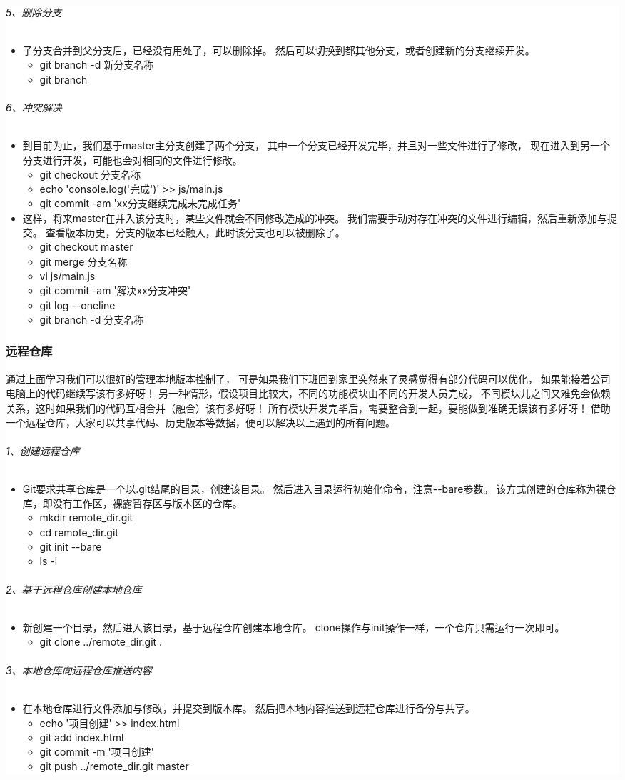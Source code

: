 ###### 5、删除分支
- 子分支合并到父分支后，已经没有用处了，可以删除掉。
然后可以切换到都其他分支，或者创建新的分支继续开发。
    + git branch -d 新分支名称
    + git branch
    
###### 6、冲突解决
- 到目前为止，我们基于master主分支创建了两个分支，
其中一个分支已经开发完毕，并且对一些文件进行了修改，
现在进入到另一个分支进行开发，可能也会对相同的文件进行修改。
    + git checkout 分支名称 
    + echo 'console.log('完成')' >> js/main.js
    + git commit -am 'xx分支继续完成未完成任务'
- 这样，将来master在并入该分支时，某些文件就会不同修改造成的冲突。
我们需要手动对存在冲突的文件进行编辑，然后重新添加与提交。
查看版本历史，分支的版本已经融入，此时该分支也可以被删除了。
    + git checkout master
    + git merge 分支名称
    + vi js/main.js
    + git commit -am '解决xx分支冲突'
    + git log --oneline
    + git branch -d 分支名称
    
### 远程仓库
通过上面学习我们可以很好的管理本地版本控制了，
可是如果我们下班回到家里突然来了灵感觉得有部分代码可以优化，
如果能接着公司电脑上的代码继续写该有多好呀！
另一种情形，假设项目比较大，不同的功能模块由不同的开发人员完成，
不同模块儿之间又难免会依赖关系，这时如果我们的代码互相合并（融合）该有多好呀！
所有模块开发完毕后，需要整合到一起，要能做到准确无误该有多好呀！
借助一个远程仓库，大家可以共享代码、历史版本等数据，便可以解决以上遇到的所有问题。

###### 1、创建远程仓库
- Git要求共享仓库是一个以.git结尾的目录，创建该目录。
然后进入目录运行初始化命令，注意--bare参数。
该方式创建的仓库称为裸仓库，即没有工作区，裸露暂存区与版本区的仓库。
    + mkdir remote_dir.git
    + cd remote_dir.git
    + git init --bare
    + ls -l
    
###### 2、基于远程仓库创建本地仓库
- 新创建一个目录，然后进入该目录，基于远程仓库创建本地仓库。
clone操作与init操作一样，一个仓库只需运行一次即可。
    + git clone ../remote_dir.git .

###### 3、本地仓库向远程仓库推送内容
- 在本地仓库进行文件添加与修改，并提交到版本库。
然后把本地内容推送到远程仓库进行备份与共享。
    + echo '项目创建' >> index.html
    + git add index.html
    + git commit -m '项目创建'
    + git push ../remote_dir.git master
    
